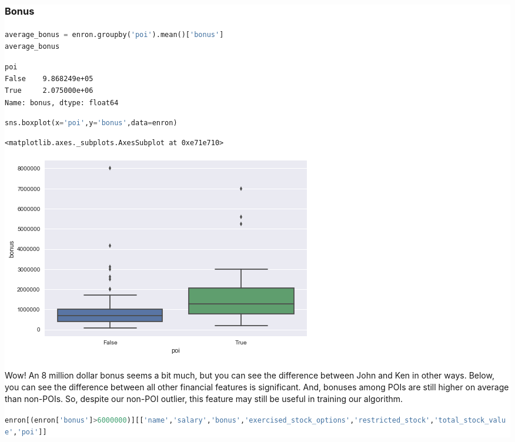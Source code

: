 
<a id='Bonus'></a>

### Bonus


```python
average_bonus = enron.groupby('poi').mean()['bonus']
average_bonus
```




    poi
    False    9.868249e+05
    True     2.075000e+06
    Name: bonus, dtype: float64




```python
sns.boxplot(x='poi',y='bonus',data=enron)
```




    <matplotlib.axes._subplots.AxesSubplot at 0xe71e710>




![png](output_40_1.png)


Wow!  An 8 million dollar bonus seems a bit much, but you can see the difference between John and Ken in other ways.  Below, you can see the difference between all other financial features is significant.  And, bonuses among POIs are still higher on average than non-POIs.  So, despite our non-POI outlier, this feature may still be useful in training our algorithm.


```python
enron[(enron['bonus']>6000000)][['name','salary','bonus','exercised_stock_options','restricted_stock','total_stock_value','poi']]
```
